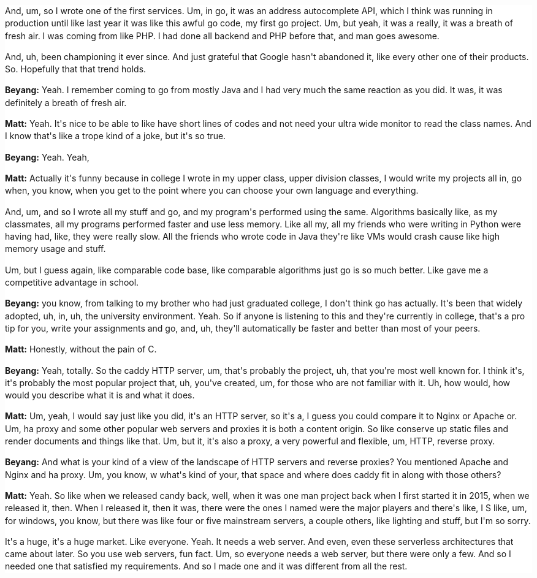 And, um, so I wrote one of the first services. Um, in go, it was an address autocomplete API, which I think was running in production until like last year it was like this awful go code, my first go project. Um, but yeah, it was a really, it was a breath of fresh air. I was coming from like PHP. I had done all backend and PHP before that, and man goes awesome.

And, uh, been championing it ever since. And just grateful that Google hasn't abandoned it, like every other one of their products. So. Hopefully that that trend holds.

**Beyang:** Yeah. I remember coming to go from mostly Java and I had very much the same reaction as you did. It was, it was definitely a breath of fresh air.

**Matt:** Yeah. It's nice to be able to like have short lines of codes and not need your ultra wide monitor to read the class names. And I know that's like a trope kind of a joke, but it's so true.

**Beyang:** Yeah. Yeah,

**Matt:** Actually it's funny because in college I wrote in my upper class, upper division classes, I would write my projects all in, go when, you know, when you get to the point where you can choose your own language and everything.

And, um, and so I wrote all my stuff and go, and my program's performed using the same. Algorithms basically like, as my classmates, all my programs performed faster and use less memory. Like all my, all my friends who were writing in Python were having had, like, they were really slow. All the friends who wrote code in Java they're like VMs would crash cause like high memory usage and stuff.

Um, but I guess again, like comparable code base, like comparable algorithms just go is so much better. Like gave me a competitive advantage in school.

**Beyang:** you know, from talking to my brother who had just graduated college, I don't think go has actually. It's been that widely adopted, uh, in, uh, the university environment. Yeah. So if anyone is listening to this and they're currently in college, that's a pro tip for you, write your assignments and go, and, uh, they'll automatically be faster and better than most of your peers.

**Matt:** Honestly, without the pain of C.

**Beyang:** Yeah, totally. So the caddy HTTP server, um, that's probably the project, uh, that you're most well known for. I think it's, it's probably the most popular project that, uh, you've created, um, for those who are not familiar with it. Uh, how would, how would you describe what it is and what it does.

**Matt:** Um, yeah, I would say just like you did, it's an HTTP server, so it's a, I guess you could compare it to Nginx or Apache or. Um, ha proxy and some other popular web servers and proxies it is both a content origin. So like conserve up static files and render documents and things like that. Um, but it, it's also a proxy, a very powerful and flexible, um, HTTP, reverse proxy.

**Beyang:** And what is your kind of a view of the landscape of HTTP servers and reverse proxies? You mentioned Apache and Nginx and ha proxy. Um, you know, w what's kind of your, that space and where does caddy fit in along with those others?

**Matt:** Yeah. So like when we released candy back, well, when it was one man project back when I first started it in 2015, when we released it, then. When I released it, then it was, there were the ones I named were the major players and there's like, I S like, um, for windows, you know, but there was like four or five mainstream servers, a couple others, like lighting and stuff, but I'm so sorry.

It's a huge, it's a huge market. Like everyone. Yeah. It needs a web server. And even, even these serverless architectures that came about later. So you use web servers, fun fact. Um, so everyone needs a web server, but there were only a few. And so I needed one that satisfied my requirements. And so I made one and it was different from all the rest.
